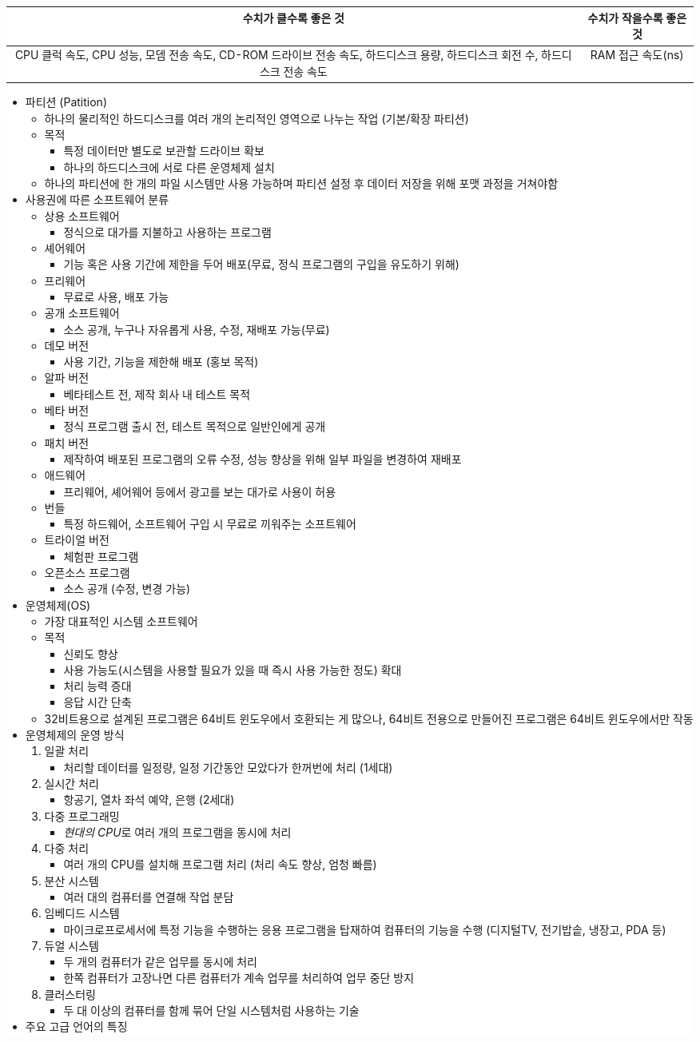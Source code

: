 |수치가 클수록 좋은 것|수치가 작을수록 좋은 것|
|:-:|:-:|
|CPU 클럭 속도, CPU 성능, 모뎀 전송 속도, CD-ROM 드라이브 전송 속도, 하드디스크 용량, 하드디스크 회전 수, 하드디스크 전송 속도|RAM 접근 속도(ns)|

* 파티션 (Patition)
    - 하나의 물리적인 하드디스크를 여러 개의 논리적인 영역으로 나누는 작업 (기본/확장 파티션)
    - 목적
        + 특정 데이터만 별도로 보관할 드라이브 확보
        + 하나의 하드디스크에 서로 다른 운영체제 설치
    - 하나의 파티션에 한 개의 파일 시스템만 사용 가능하며 파티션 설정 후 데이터 저장을 위해 포맷 과정을 거쳐야함
* 사용권에 따른 소프트웨어 분류
    - 상용 소프트웨어
        + 정식으로 대가를 지불하고 사용하는 프로그램
    - 셰어웨어
        + 기능 혹은 사용 기간에 제한을 두어 배포(무료, 정식 프로그램의 구입을 유도하기 위해)
    - 프리웨어
        + 무료로 사용, 배포 가능
    - 공개 소프트웨어
        + 소스 공개, 누구나 자유롭게 사용, 수정, 재배포 가능(무료)
    - 데모 버전
        + 사용 기간, 기능을 제한해 배포 (홍보 목적)
    - 알파 버전
        + 베타테스트 전, 제작 회사 내 테스트 목적
    - 베타 버전
        + 정식 프로그램 출시 전, 테스트 목적으로 일반인에게 공개
    - 패치 버전
        + 제작하여 배포된 프로그램의 오류 수정, 성능 향상을 위해 일부 파일을 변경하여 재배포
    - 애드웨어
        + 프리웨어, 셰어웨어 등에서 광고를 보는 대가로 사용이 허용
    - 번들
        + 특정 하드웨어, 소프트웨어 구입 시 무료로 끼워주는 소프트웨어
    - 트라이얼 버전
        + 체험판 프로그램
    - 오픈소스 프로그램
        + 소스 공개 (수정, 변경 가능)
* 운영체제(OS)
    - 가장 대표적인 시스템 소프트웨어
    - 목적
        + 신뢰도 향상
        + 사용 가능도(시스템을 사용할 필요가 있을 때 즉시 사용 가능한 정도) 확대
        + 처리 능력 증대
        + 응답 시간 단축
    - 32비트용으로 설계된 프로그램은 64비트 윈도우에서 호환되는 게 많으나, 64비트 전용으로 만들어진 프로그램은 64비트 윈도우에서만 작동
* 운영체제의 운영 방식
    1. 일괄 처리
        + 처리할 데이터를 일정량, 일정 기간동안 모았다가 한꺼번에 처리 (1세대)
    2. 실시간 처리
        + 항공기, 열차 좌석 예약, 은행 (2세대)
    3. 다중 프로그래밍
        + *현대의 CPU*로 여러 개의 프로그램을 동시에 처리
    4. 다중 처리
        + 여러 개의 CPU를 설치해 프로그램 처리 (처리 속도 향상, 엄청 빠름)
    5. 분산 시스템
        + 여러 대의 컴퓨터를 연결해 작업 분담
    6. 임베디드 시스템
        + 마이크로프로세서에 특정 기능을 수행하는 응용 프로그램을 탑재하여 컴퓨터의 기능을 수행 (디지털TV, 전기밥솥, 냉장고, PDA 등)
    7. 듀얼 시스템
        + 두 개의 컴퓨터가 같은 업무를 동시에 처리
        + 한쪽 컴퓨터가 고장나면 다른 컴퓨터가 계속 업무를 처리하여 업무 중단 방지
    8. 클러스터링
        + 두 대 이상의 컴퓨터를 함께 묶어 단일 시스템처럼 사용하는 기술
* 주요 고급 언어의 특징